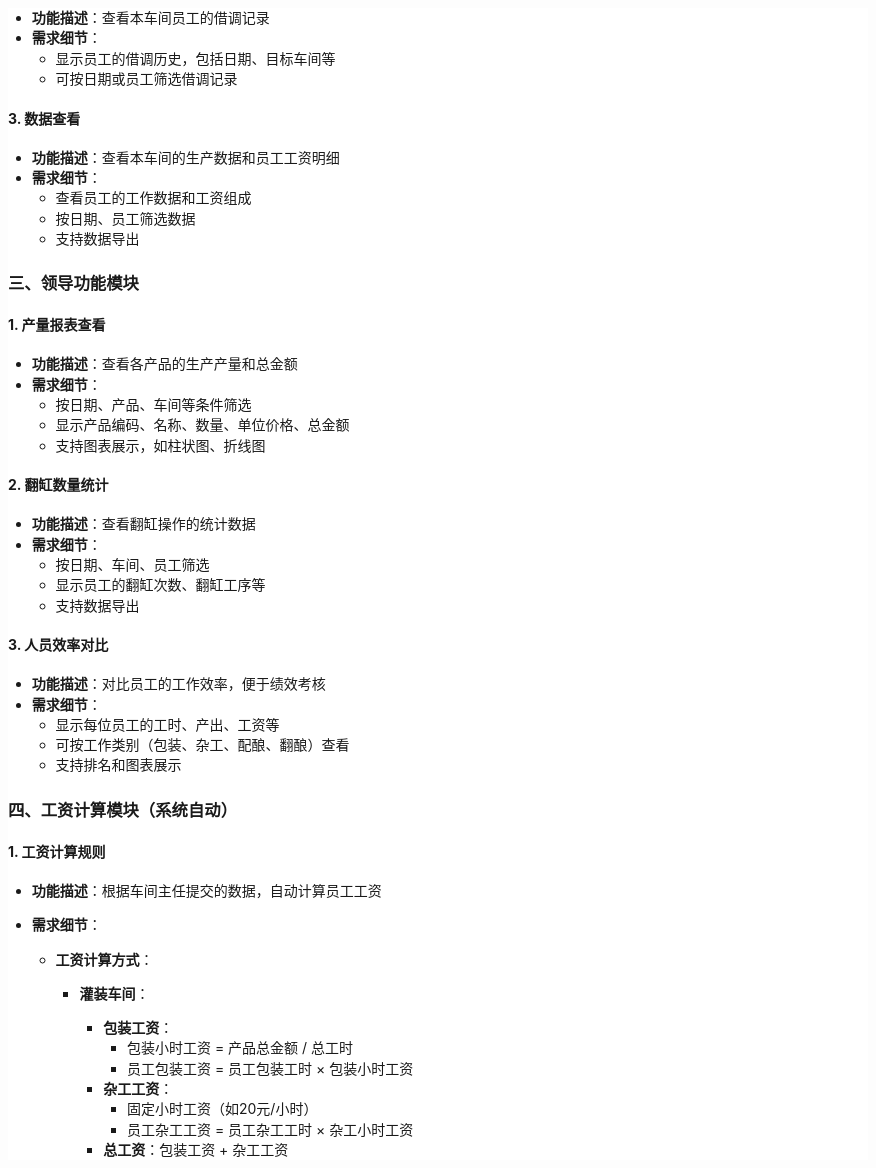 - **功能描述**：查看本车间员工的借调记录
- **需求细节**：
  - 显示员工的借调历史，包括日期、目标车间等
  - 可按日期或员工筛选借调记录

#### 3. 数据查看

- **功能描述**：查看本车间的生产数据和员工工资明细
- **需求细节**：
  - 查看员工的工作数据和工资组成
  - 按日期、员工筛选数据
  - 支持数据导出

### 三、领导功能模块

#### 1. 产量报表查看

- **功能描述**：查看各产品的生产产量和总金额
- **需求细节**：
  - 按日期、产品、车间等条件筛选
  - 显示产品编码、名称、数量、单位价格、总金额
  - 支持图表展示，如柱状图、折线图

#### 2. 翻缸数量统计

- **功能描述**：查看翻缸操作的统计数据
- **需求细节**：
  - 按日期、车间、员工筛选
  - 显示员工的翻缸次数、翻缸工序等
  - 支持数据导出

#### 3. 人员效率对比

- **功能描述**：对比员工的工作效率，便于绩效考核
- **需求细节**：
  - 显示每位员工的工时、产出、工资等
  - 可按工作类别（包装、杂工、配酿、翻酿）查看
  - 支持排名和图表展示

### 四、工资计算模块（系统自动）

#### 1. 工资计算规则

- **功能描述**：根据车间主任提交的数据，自动计算员工工资
- **需求细节**：

  - **工资计算方式**：

    - **灌装车间**：

      - **包装工资**：
        - 包装小时工资 = 产品总金额 / 总工时
        - 员工包装工资 = 员工包装工时 × 包装小时工资
      - **杂工工资**：
        - 固定小时工资（如20元/小时）
        - 员工杂工工资 = 员工杂工工时 × 杂工小时工资
      - **总工资**：包装工资 + 杂工工资
